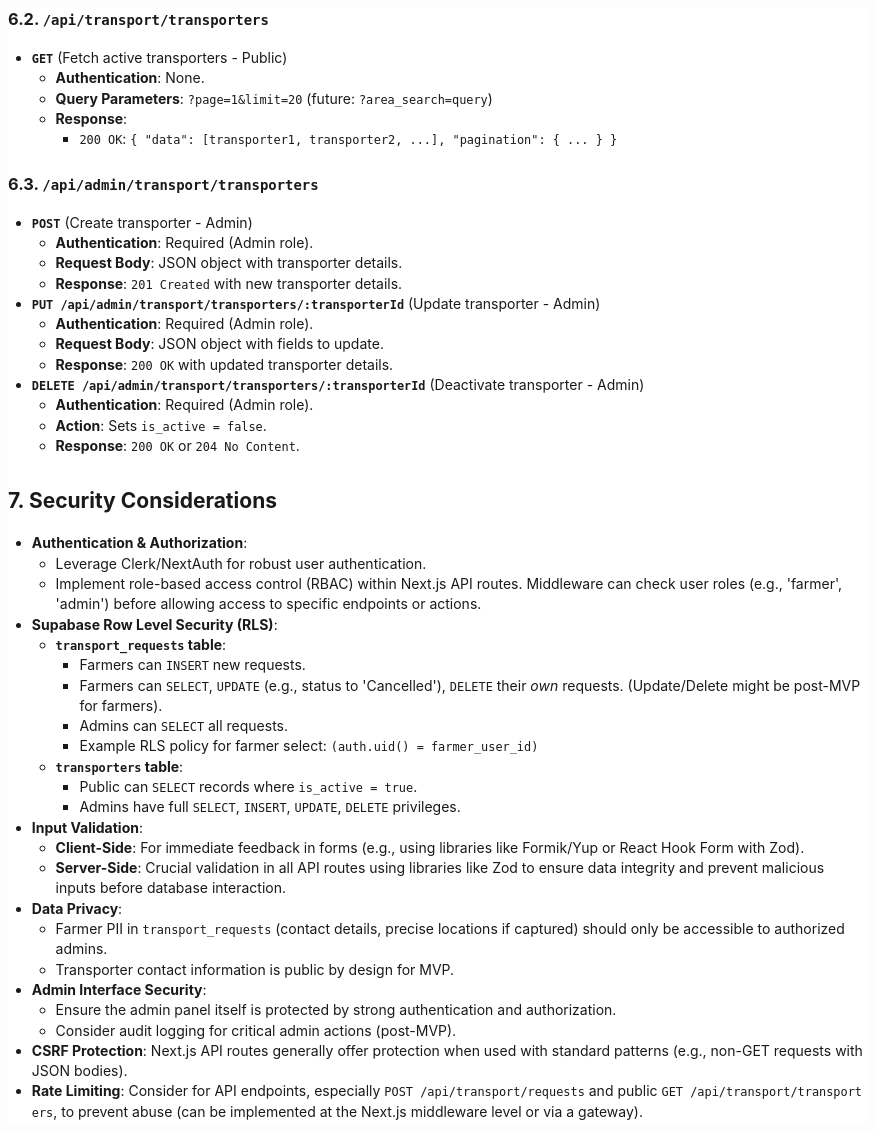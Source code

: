 ### 6.2. `/api/transport/transporters`
*   **`GET`** (Fetch active transporters - Public)
    *   **Authentication**: None.
    *   **Query Parameters**: `?page=1&limit=20` (future: `?area_search=query`)
    *   **Response**:
        *   `200 OK`: `{ "data": [transporter1, transporter2, ...], "pagination": { ... } }`

### 6.3. `/api/admin/transport/transporters`
*   **`POST`** (Create transporter - Admin)
    *   **Authentication**: Required (Admin role).
    *   **Request Body**: JSON object with transporter details.
    *   **Response**: `201 Created` with new transporter details.
*   **`PUT /api/admin/transport/transporters/:transporterId`** (Update transporter - Admin)
    *   **Authentication**: Required (Admin role).
    *   **Request Body**: JSON object with fields to update.
    *   **Response**: `200 OK` with updated transporter details.
*   **`DELETE /api/admin/transport/transporters/:transporterId`** (Deactivate transporter - Admin)
    *   **Authentication**: Required (Admin role).
    *   **Action**: Sets `is_active = false`.
    *   **Response**: `200 OK` or `204 No Content`.

## 7. Security Considerations

*   **Authentication & Authorization**:
    *   Leverage Clerk/NextAuth for robust user authentication.
    *   Implement role-based access control (RBAC) within Next.js API routes. Middleware can check user roles (e.g., 'farmer', 'admin') before allowing access to specific endpoints or actions.
*   **Supabase Row Level Security (RLS)**:
    *   **`transport_requests` table**:
        *   Farmers can `INSERT` new requests.
        *   Farmers can `SELECT`, `UPDATE` (e.g., status to 'Cancelled'), `DELETE` their *own* requests. (Update/Delete might be post-MVP for farmers).
        *   Admins can `SELECT` all requests.
        *   Example RLS policy for farmer select: `(auth.uid() = farmer_user_id)`
    *   **`transporters` table**:
        *   Public can `SELECT` records where `is_active = true`.
        *   Admins have full `SELECT`, `INSERT`, `UPDATE`, `DELETE` privileges.
*   **Input Validation**:
    *   **Client-Side**: For immediate feedback in forms (e.g., using libraries like Formik/Yup or React Hook Form with Zod).
    *   **Server-Side**: Crucial validation in all API routes using libraries like Zod to ensure data integrity and prevent malicious inputs before database interaction.
*   **Data Privacy**:
    *   Farmer PII in `transport_requests` (contact details, precise locations if captured) should only be accessible to authorized admins.
    *   Transporter contact information is public by design for MVP.
*   **Admin Interface Security**:
    *   Ensure the admin panel itself is protected by strong authentication and authorization.
    *   Consider audit logging for critical admin actions (post-MVP).
*   **CSRF Protection**: Next.js API routes generally offer protection when used with standard patterns (e.g., non-GET requests with JSON bodies).
*   **Rate Limiting**: Consider for API endpoints, especially `POST /api/transport/requests` and public `GET /api/transport/transporters`, to prevent abuse (can be implemented at the Next.js middleware level or via a gateway).
